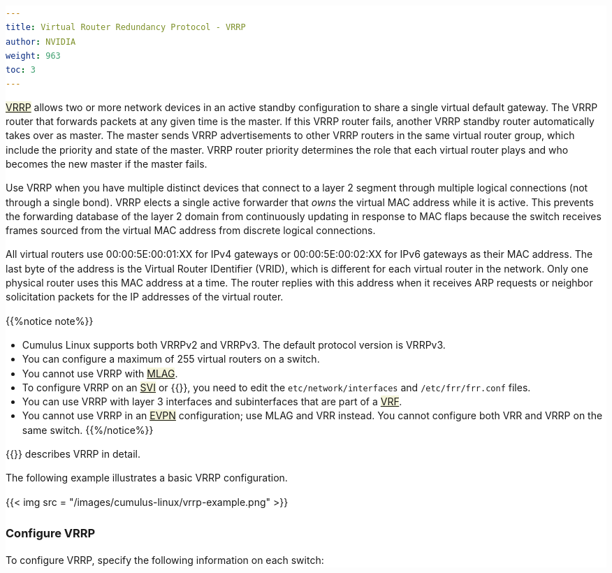 ```yaml
---
title: Virtual Router Redundancy Protocol - VRRP
author: NVIDIA
weight: 963
toc: 3
---
```

<span style="background-color:#F5F5DC">[VRRP](## "Virtual Router Redundancy Protocol")</span> allows two or more network devices in an active standby configuration to share a single virtual default gateway. The VRRP router that forwards packets at any given time is the master. If this VRRP router fails, another VRRP standby router automatically takes over as master. The master sends VRRP advertisements to other VRRP routers in the same virtual router group, which include the priority and state of the master. VRRP router priority determines the role that each virtual router plays and who becomes the new master if the master fails.

Use VRRP when you have multiple distinct devices that connect to a layer 2 segment through multiple logical connections (not through a single bond). VRRP elects a single active forwarder that *owns* the virtual MAC address while it is active. This prevents the forwarding database of the layer 2 domain from continuously updating in response to MAC flaps because the switch receives frames sourced from the virtual MAC address from discrete logical connections.

All virtual routers use 00:00:5E:00:01:XX for IPv4 gateways or 00:00:5E:00:02:XX for IPv6 gateways as their MAC address. The last byte of the address is the Virtual Router IDentifier (VRID), which is different for each virtual router in the network. Only one physical router uses this MAC address at a time. The router replies with this address when it receives ARP requests or neighbor solicitation packets for the IP addresses of the virtual router.

{{%notice note%}}
- Cumulus Linux supports both VRRPv2 and VRRPv3. The default protocol version is VRRPv3.
- You can configure a maximum of 255 virtual routers on a switch.
- You cannot use VRRP with <span style="background-color:#F5F5DC">[MLAG](## "Multi-chassis Link Aggregation")</span>.
- To configure VRRP on an <span style="background-color:#F5F5DC">[SVI](## "Switched Virtual Interface")</span> or {{<link url="Traditional-Bridge-Mode" text="traditional mode bridge">}}, you need to edit the `etc/network/interfaces` and `/etc/frr/frr.conf` files.
- You can use VRRP with layer 3 interfaces and subinterfaces that are part of a <span style="background-color:#F5F5DC">[VRF](## "Virtual Routing and Forwarding")</span>.
- You cannot use VRRP in an <span style="background-color:#F5F5DC">[EVPN](## "Ethernet Virtual Private Network")</span> configuration; use MLAG and VRR instead.
You cannot configure both VRR and VRRP on the same switch.
{{%/notice%}}

{{<exlink url="https://tools.ietf.org/html/rfc5798#section-4.1" text="RFC 5798">}} describes VRRP in detail.

The following example illustrates a basic VRRP configuration.

{{< img src = "/images/cumulus-linux/vrrp-example.png" >}}

### Configure VRRP

To configure VRRP, specify the following information on each switch:
